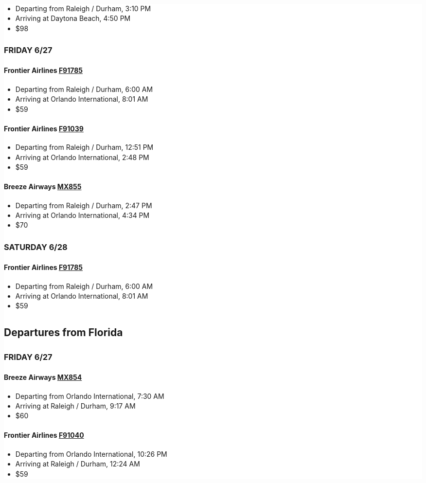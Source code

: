 - Departing from Raleigh / Durham, 3:10 PM
- Arriving at Daytona Beach, 4:50 PM
- $98

### FRIDAY 6/27
#### Frontier Airlines [F91785](https://www.skyscanner.com/transport/flights/rdu/sfb/250627/config/15821-2506270600--32289-0-13933-2506270801?adultsv2=1&cabinclass=economy&childrenv2=&inboundaltsenabled=true&outboundaltsenabled=false&preferdirects=false&rtn=0&stops=!oneStop,!twoPlusStops)
- Departing from Raleigh / Durham, 6:00 AM
- Arriving at Orlando International, 8:01 AM
- $59
#### Frontier Airlines [F91039](https://www.skyscanner.com/transport/flights/rdu/sfb/250627/config/15821-2506271251--32289-0-13933-2506271448?adultsv2=1&cabinclass=economy&childrenv2=&inboundaltsenabled=true&outboundaltsenabled=false&preferdirects=false&rtn=0&stops=!oneStop,!twoPlusStops)
- Departing from Raleigh / Durham, 12:51 PM
- Arriving at Orlando International, 2:48 PM
- $59
#### Breeze Airways [MX855](https://www.skyscanner.com/transport/flights/rdu/sfb/250627/config/15821-2506271447--30755-0-13933-2506271634?adultsv2=1&cabinclass=economy&childrenv2=&inboundaltsenabled=true&outboundaltsenabled=false&preferdirects=false&rtn=0&stops=!oneStop,!twoPlusStops)
- Departing from Raleigh / Durham, 2:47 PM
- Arriving at Orlando International, 4:34 PM
- $70

### SATURDAY 6/28 
#### Frontier Airlines [F91785](https://www.skyscanner.com/transport/flights/rdu/sfb/250628/config/15821-2506280600--32289-0-13933-2506280801?adultsv2=1&cabinclass=economy&childrenv2=&inboundaltsenabled=true&outboundaltsenabled=false&preferdirects=false&rtn=0&stops=!oneStop,!twoPlusStops)
- Departing from Raleigh / Durham, 6:00 AM
- Arriving at Orlando International, 8:01 AM
- $59

## Departures from Florida

### FRIDAY 6/27
#### Breeze Airways [MX854](https://www.skyscanner.com/transport/flights/sfb/rdu/250627/config/13933-2506270730--30755-0-15821-2506270917?adultsv2=1&cabinclass=economy&childrenv2=&inboundaltsenabled=false&outboundaltsenabled=true&preferdirects=false&rtn=0)
- Departing from Orlando International, 7:30 AM 
- Arriving at Raleigh / Durham, 9:17 AM
- $60
#### Frontier Airlines [F91040](https://www.skyscanner.com/transport/flights/sfb/rdu/250627/config/13933-2506272226--32289-0-15821-2506280024?adultsv2=1&cabinclass=economy&childrenv2=&inboundaltsenabled=false&outboundaltsenabled=true&preferdirects=false&rtn=0)
- Departing from Orlando International, 10:26 PM 
- Arriving at Raleigh / Durham, 12:24 AM
- $59
